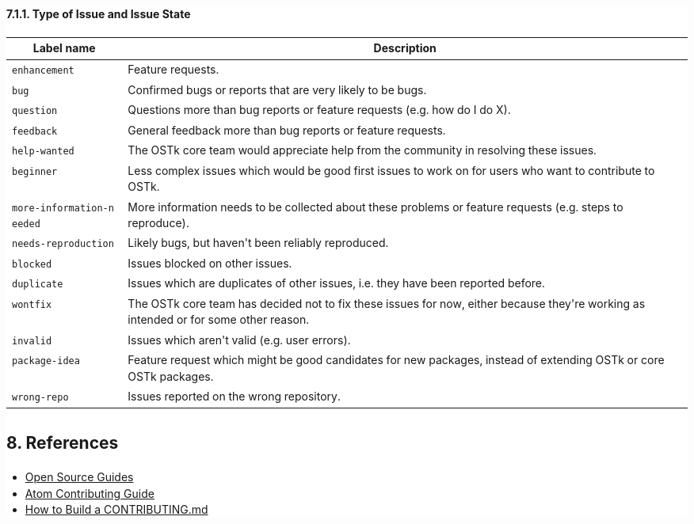 ####  7.1.1. <a name='TypeofIssueandIssueState'></a>Type of Issue and Issue State

| Label name                | Description                                                                                                                          |
| ------------------------- | ------------------------------------------------------------------------------------------------------------------------------------ |
| `enhancement`             | Feature requests.                                                                                                                    |
| `bug`                     | Confirmed bugs or reports that are very likely to be bugs.                                                                           |
| `question`                | Questions more than bug reports or feature requests (e.g. how do I do X).                                                            |
| `feedback`                | General feedback more than bug reports or feature requests.                                                                          |
| `help-wanted`             | The OSTk core team would appreciate help from the community in resolving these issues.                                               |
| `beginner`                | Less complex issues which would be good first issues to work on for users who want to contribute to OSTk.                            |
| `more-information-needed` | More information needs to be collected about these problems or feature requests (e.g. steps to reproduce).                           |
| `needs-reproduction`      | Likely bugs, but haven't been reliably reproduced.                                                                                   |
| `blocked`                 | Issues blocked on other issues.                                                                                                      |
| `duplicate`               | Issues which are duplicates of other issues, i.e. they have been reported before.                                                    |
| `wontfix`                 | The OSTk core team has decided not to fix these issues for now, either because they're working as intended or for some other reason. |
| `invalid`                 | Issues which aren't valid (e.g. user errors).                                                                                        |
| `package-idea`            | Feature request which might be good candidates for new packages, instead of extending OSTk or core OSTk packages.                    |
| `wrong-repo`              | Issues reported on the wrong repository.                                                                                             |

##  8. <a name='References'></a>References

- [Open Source Guides](https://opensource.guide)
- [Atom Contributing Guide](https://github.com/atom/atom/blob/master/CONTRIBUTING.md)
- [How to Build a CONTRIBUTING.md](https://mozillascience.github.io/working-open-workshop/contributing/)
